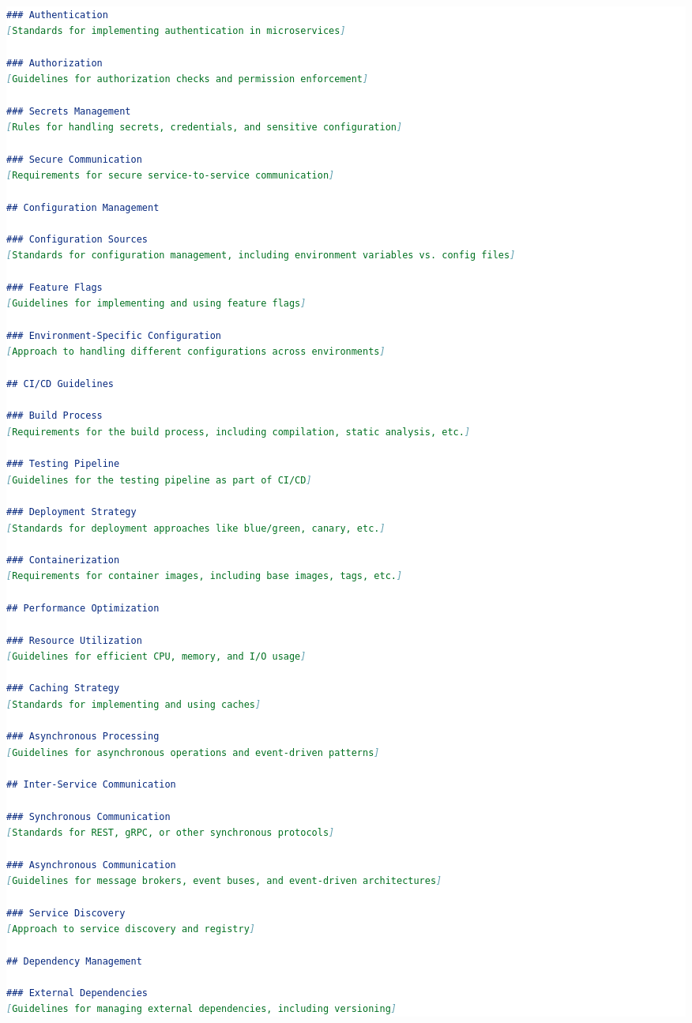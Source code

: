 ```markdown
### Authentication
[Standards for implementing authentication in microservices]

### Authorization
[Guidelines for authorization checks and permission enforcement]

### Secrets Management
[Rules for handling secrets, credentials, and sensitive configuration]

### Secure Communication
[Requirements for secure service-to-service communication]

## Configuration Management

### Configuration Sources
[Standards for configuration management, including environment variables vs. config files]

### Feature Flags
[Guidelines for implementing and using feature flags]

### Environment-Specific Configuration
[Approach to handling different configurations across environments]

## CI/CD Guidelines

### Build Process
[Requirements for the build process, including compilation, static analysis, etc.]

### Testing Pipeline
[Guidelines for the testing pipeline as part of CI/CD]

### Deployment Strategy
[Standards for deployment approaches like blue/green, canary, etc.]

### Containerization
[Requirements for container images, including base images, tags, etc.]

## Performance Optimization

### Resource Utilization
[Guidelines for efficient CPU, memory, and I/O usage]

### Caching Strategy
[Standards for implementing and using caches]

### Asynchronous Processing
[Guidelines for asynchronous operations and event-driven patterns]

## Inter-Service Communication

### Synchronous Communication
[Standards for REST, gRPC, or other synchronous protocols]

### Asynchronous Communication
[Guidelines for message brokers, event buses, and event-driven architectures]

### Service Discovery
[Approach to service discovery and registry]

## Dependency Management

### External Dependencies
[Guidelines for managing external dependencies, including versioning]
```